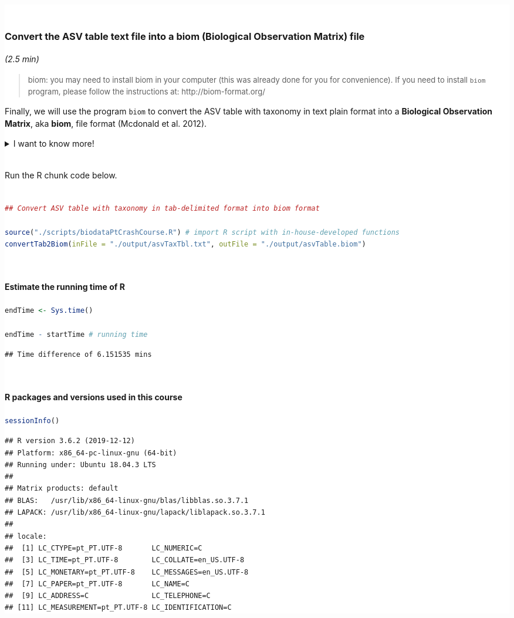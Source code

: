 <br>
  
  
  
### Convert the ASV table text file into a biom (Biological Observation Matrix) file
*(2.5 min)*

><p><font size=2>biom: you may need to install biom in your computer (this was already done for you for convenience). If you need to install <code>biom</code> program, please follow the instructions at: http://biom-format.org/</font></p>
  
Finally, we will use the program `biom` to convert the ASV table with taxonomy in text plain format into a **Biological Observation Matrix**, aka **biom**, file format (Mcdonald et al. 2012). 

<details><summary>I want to know more!</summary></details>
  
<br>

Run the R chunk code below. 

```r

## Convert ASV table with taxonomy in tab-delimited format into biom format  

source("./scripts/biodataPtCrashCourse.R") # import R script with in-house-developed functions
convertTab2Biom(inFile = "./output/asvTaxTbl.txt", outFile = "./output/asvTable.biom")

```

<br>
  
  
  
#### Estimate the running time of R 
  
  
```r
endTime <- Sys.time() 

endTime - startTime # running time
```

```
## Time difference of 6.151535 mins
```

<br>
  
  
  
#### R packages and versions used in this course
  
  
```r
sessionInfo()
```

```
## R version 3.6.2 (2019-12-12)
## Platform: x86_64-pc-linux-gnu (64-bit)
## Running under: Ubuntu 18.04.3 LTS
## 
## Matrix products: default
## BLAS:   /usr/lib/x86_64-linux-gnu/blas/libblas.so.3.7.1
## LAPACK: /usr/lib/x86_64-linux-gnu/lapack/liblapack.so.3.7.1
## 
## locale:
##  [1] LC_CTYPE=pt_PT.UTF-8       LC_NUMERIC=C              
##  [3] LC_TIME=pt_PT.UTF-8        LC_COLLATE=en_US.UTF-8    
##  [5] LC_MONETARY=pt_PT.UTF-8    LC_MESSAGES=en_US.UTF-8   
##  [7] LC_PAPER=pt_PT.UTF-8       LC_NAME=C                 
##  [9] LC_ADDRESS=C               LC_TELEPHONE=C            
## [11] LC_MEASUREMENT=pt_PT.UTF-8 LC_IDENTIFICATION=C       
```
